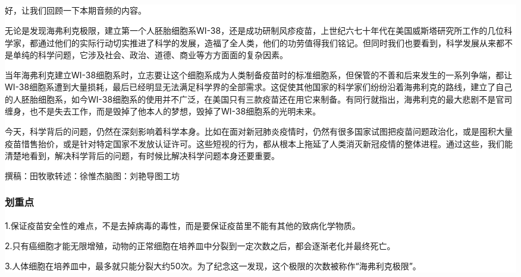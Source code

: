 ###     



好，让我们回顾一下本期音频的内容。

无论是发现海弗利克极限，建立第一个人胚胎细胞系WI-38，还是成功研制风疹疫苗，上世纪六七十年代在美国威斯塔研究所工作的几位科学家，都通过他们的实际行动切实推进了科学的发展，造福了全人类，他们的功劳值得我们铭记。但同时我们也要看到，科学发展从来都不是单纯的科学问题，它涉及社会、政治、道德、商业等方方面面的复杂因素。

当年海弗利克建立WI-38细胞系时，立志要让这个细胞系成为人类制备疫苗时的标准细胞系，但保管的不善和后来发生的一系列争端，都让WI-38细胞系遭到大量损耗，最后已经明显无法满足科学界的全部需求。这促使其他国家的科学家们纷纷沿着海弗利克的路线，建立了自己的人胚胎细胞系，如今WI-38细胞系的使用并不广泛，在美国只有三款疫苗还在用它来制备。有同行就指出，海弗利克的最大悲剧不是官司缠身，也不是失去工作，而是毁掉了他本人的梦想，毁掉了WI-38细胞系的光明未来。

今天，科学背后的问题，仍然在深刻影响着科学本身。比如在面对新冠肺炎疫情时，仍然有很多国家试图把疫苗问题政治化，或是囤积大量疫苗惜售抬价，或是针对特定国家不发放认证许可。这些短视的行为，都从根本上拖延了人类消灭新冠疫情的整体进程。通过这些，我们能清楚地看到，解决科学背后的问题，有时候比解决科学问题本身还要重要。

撰稿：田牧歌转述：徐惟杰脑图：刘艳导图工坊

### 划重点

 1.保证疫苗安全性的难点，不是去掉病毒的毒性，而是要保证疫苗里不能有其他的致病化学物质。

 2.只有癌细胞才能无限增殖，动物的正常细胞在培养皿中分裂到一定次数之后，都会逐渐老化并最终死亡。

 3.人体细胞在培养皿中，最多就只能分裂大约50次。为了纪念这一发现，这个极限的次数被称作“海弗利克极限”。



